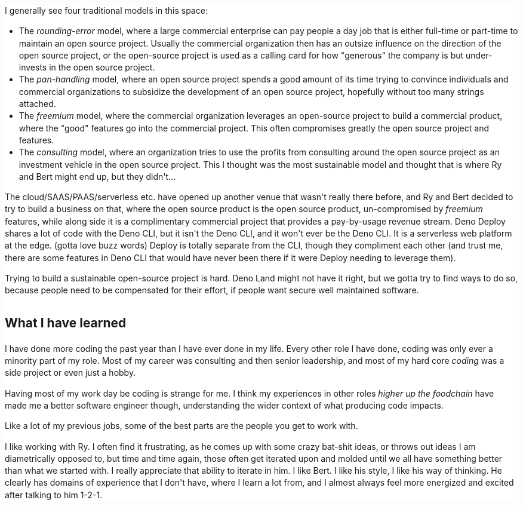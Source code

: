 I generally see four traditional models in this space:

- The _rounding-error_ model, where a large commercial enterprise can pay people
  a day job that is either full-time or part-time to maintain an open source
  project. Usually the commercial organization then has an outsize influence on
  the direction of the open source project, or the open-source project is used
  as a calling card for how "generous" the company is but under-invests in the
  open source project.
- The _pan-handling_ model, where an open source project spends a good amount of
  its time trying to convince individuals and commercial organizations to
  subsidize the development of an open source project, hopefully without too
  many strings attached.
- The _freemium_ model, where the commercial organization leverages an
  open-source project to build a commercial product, where the "good" features
  go into the commercial project. This often compromises greatly the open source
  project and features.
- The _consulting_ model, where an organization tries to use the profits from
  consulting around the open source project as an investment vehicle in the open
  source project. This I thought was the most sustainable model and thought that
  is where Ry and Bert might end up, but they didn't...

The cloud/SAAS/PAAS/serverless etc. have opened up another venue that wasn't
really there before, and Ry and Bert decided to try to build a business on that,
where the open source product is the open source product, un-compromised by
_freemium_ features, while along side it is a complimentary commercial project
that provides a pay-by-usage revenue stream. Deno Deploy shares a lot of code
with the Deno CLI, but it isn't the Deno CLI, and it won't ever be the Deno CLI.
It is a serverless web platform at the edge. (gotta love buzz words) Deploy is
totally separate from the CLI, though they compliment each other (and trust me,
there are some features in Deno CLI that would have never been there if it were
Deploy needing to leverage them).

Trying to build a sustainable open-source project is hard. Deno Land might not
have it right, but we gotta try to find ways to do so, because people need to be
compensated for their effort, if people want secure well maintained software.

## What I have learned

I have done more coding the past year than I have ever done in my life. Every
other role I have done, coding was only ever a minority part of my role. Most of
my career was consulting and then senior leadership, and most of my hard core
_coding_ was a side project or even just a hobby.

Having most of my work day be coding is strange for me. I think my experiences
in other roles _higher up the foodchain_ have made me a better software engineer
though, understanding the wider context of what producing code impacts.

Like a lot of my previous jobs, some of the best parts are the people you get to
work with.

I like working with Ry. I often find it frustrating, as he comes up with some
crazy bat-shit ideas, or throws out ideas I am diametrically opposed to, but
time and time again, those often get iterated upon and molded until we all have
something better than what we started with. I really appreciate that ability to
iterate in him. I like Bert. I like his style, I like his way of thinking. He
clearly has domains of experience that I don't have, where I learn a lot from,
and I almost always feel more energized and excited after talking to him 1-2-1.
